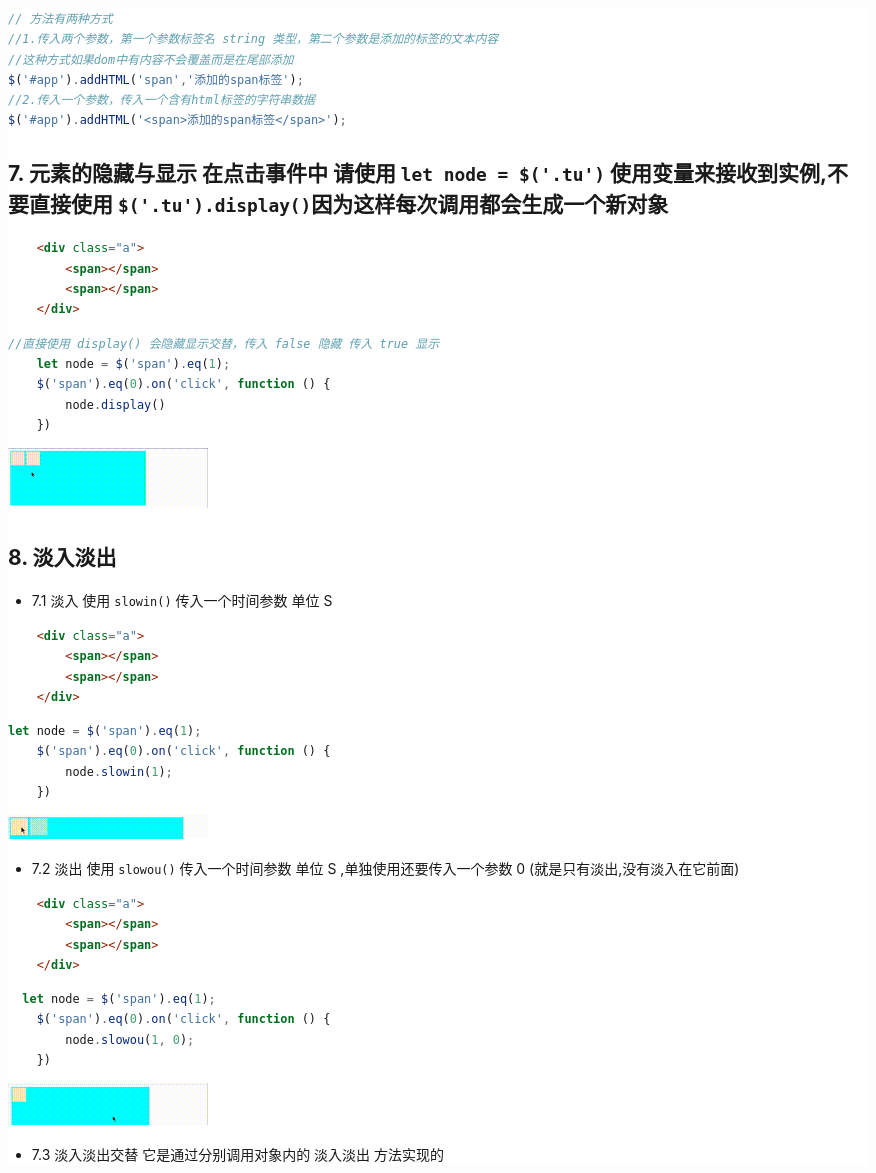 ```js
// 方法有两种方式
//1.传入两个参数，第一个参数标签名 string 类型，第二个参数是添加的标签的文本内容
//这种方式如果dom中有内容不会覆盖而是在尾部添加
$('#app').addHTML('span','添加的span标签');
//2.传入一个参数，传入一个含有html标签的字符串数据
$('#app').addHTML('<span>添加的span标签</span>');
```

## <font id="7">7</font>. 元素的隐藏与显示    在点击事件中 请使用 `let node = $('.tu')` 使用变量来接收到实例,不要直接使用 `$('.tu').display()`因为这样每次调用都会生成一个新对象 
```html
    <div class="a">
        <span></span>
        <span></span>
    </div>
```
```js
//直接使用 display() 会隐藏显示交替，传入 false 隐藏 传入 true 显示 
    let node = $('span').eq(1);
    $('span').eq(0).on('click', function () {
        node.display()
    })
```
![image](./gif/QQ%E5%BD%95%E5%B1%8F20221012203346.gif)<br>
## <font id="8">8</font>. 淡入淡出
+ 7.1  淡入 使用 `slowin()` 传入一个时间参数 单位 S 
```html
    <div class="a">
        <span></span>
        <span></span>
    </div>
```
```js
let node = $('span').eq(1);
    $('span').eq(0).on('click', function () {
        node.slowin(1);
    })
```
![image](./gif/20221012200936.gif)<br>
+ 7.2 淡出 使用 `slowou()` 传入一个时间参数 单位 S ,单独使用还要传入一个参数 0 (就是只有淡出,没有淡入在它前面)
```html
    <div class="a">
        <span></span>
        <span></span>
    </div>
```
```js
  let node = $('span').eq(1);
    $('span').eq(0).on('click', function () {
        node.slowou(1, 0);
    })
```
![image](./gif/QQ%E5%BD%95%E5%B1%8F20221012205017_1.gif)<br>
+ 7.3 淡入淡出交替 它是通过分别调用对象内的 淡入淡出 方法实现的 <br>